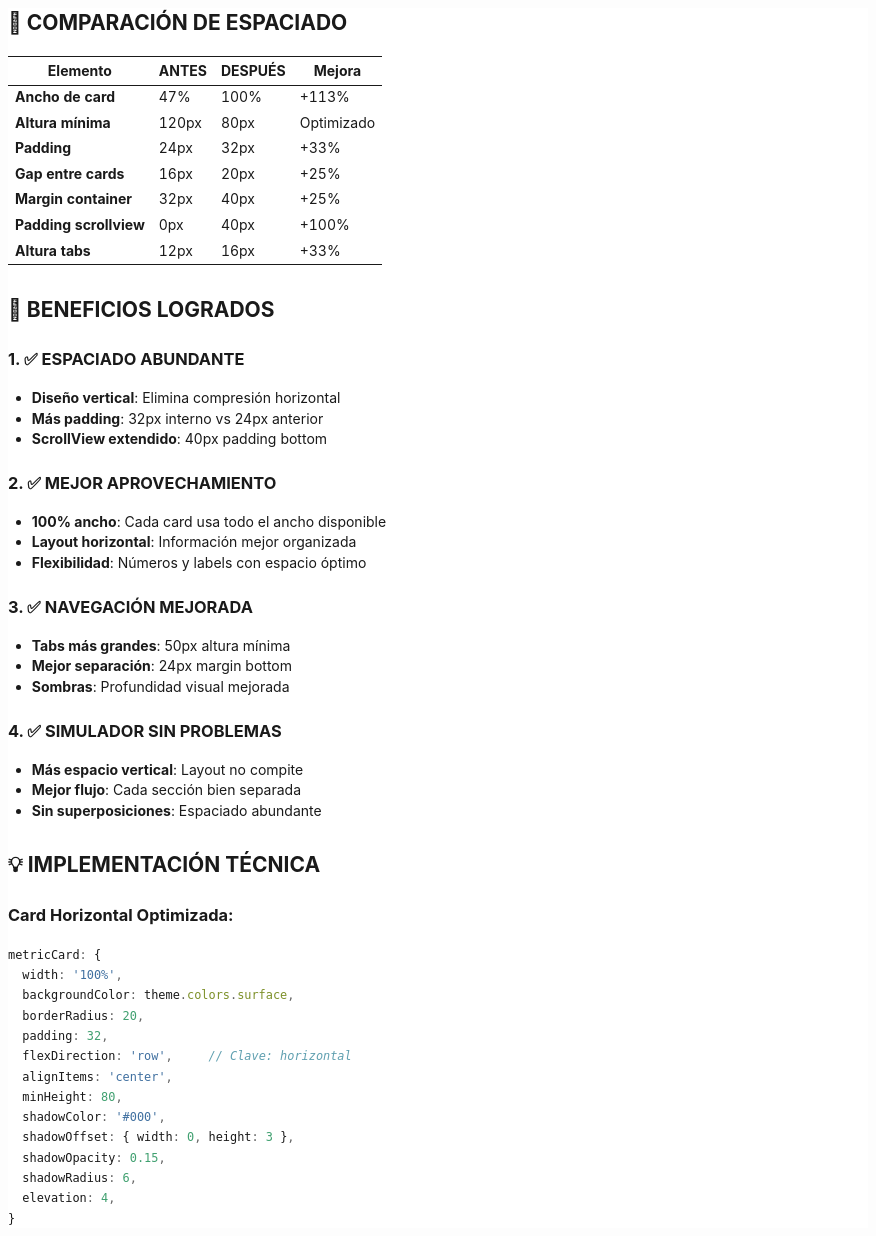 ## 📏 COMPARACIÓN DE ESPACIADO

| Elemento | ANTES | DESPUÉS | Mejora |
|----------|-------|---------|--------|
| **Ancho de card** | 47% | 100% | +113% |
| **Altura mínima** | 120px | 80px | Optimizado |
| **Padding** | 24px | 32px | +33% |
| **Gap entre cards** | 16px | 20px | +25% |
| **Margin container** | 32px | 40px | +25% |
| **Padding scrollview** | 0px | 40px | +100% |
| **Altura tabs** | 12px | 16px | +33% |

## 🎯 BENEFICIOS LOGRADOS

### **1. ✅ ESPACIADO ABUNDANTE**
- **Diseño vertical**: Elimina compresión horizontal
- **Más padding**: 32px interno vs 24px anterior
- **ScrollView extendido**: 40px padding bottom

### **2. ✅ MEJOR APROVECHAMIENTO**
- **100% ancho**: Cada card usa todo el ancho disponible
- **Layout horizontal**: Información mejor organizada
- **Flexibilidad**: Números y labels con espacio óptimo

### **3. ✅ NAVEGACIÓN MEJORADA**
- **Tabs más grandes**: 50px altura mínima
- **Mejor separación**: 24px margin bottom
- **Sombras**: Profundidad visual mejorada

### **4. ✅ SIMULADOR SIN PROBLEMAS**
- **Más espacio vertical**: Layout no compite
- **Mejor flujo**: Cada sección bien separada
- **Sin superposiciones**: Espaciado abundante

## 💡 IMPLEMENTACIÓN TÉCNICA

### **Card Horizontal Optimizada:**
```typescript
metricCard: {
  width: '100%',
  backgroundColor: theme.colors.surface,
  borderRadius: 20,
  padding: 32,
  flexDirection: 'row',     // Clave: horizontal
  alignItems: 'center',
  minHeight: 80,
  shadowColor: '#000',
  shadowOffset: { width: 0, height: 3 },
  shadowOpacity: 0.15,
  shadowRadius: 6,
  elevation: 4,
}
```
